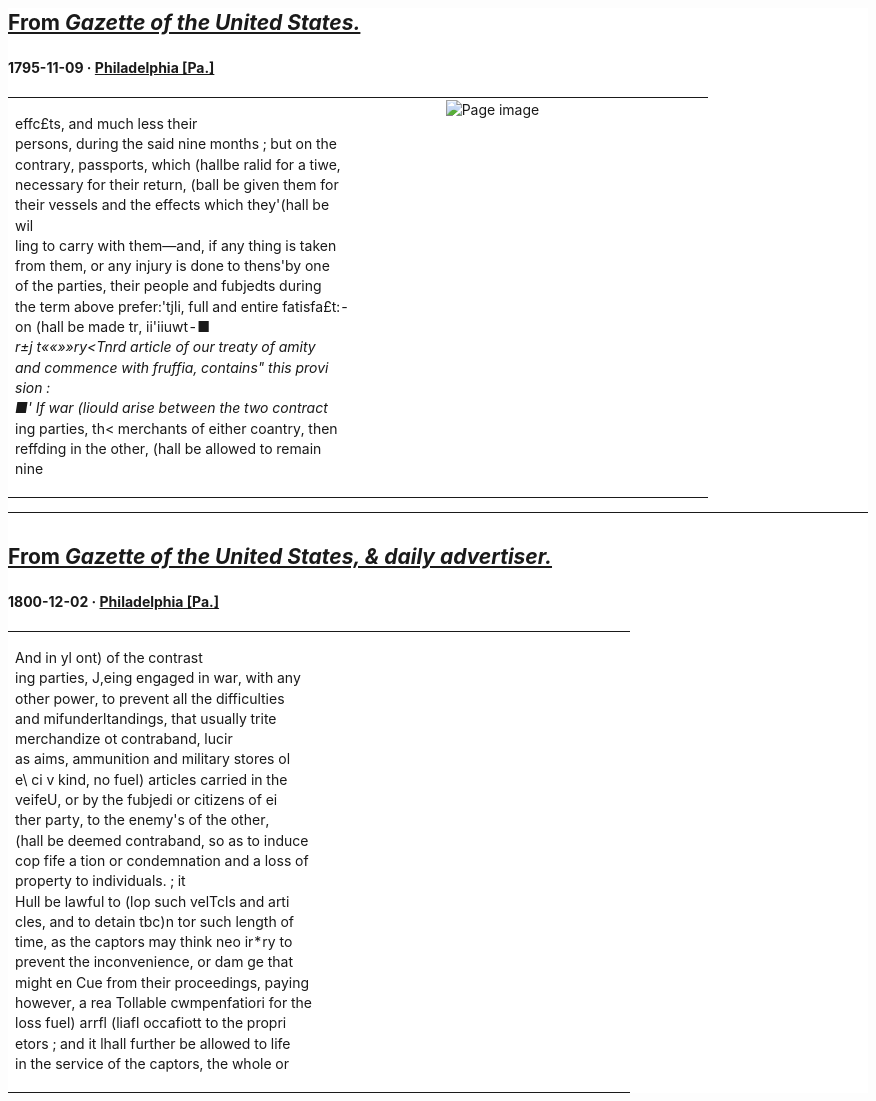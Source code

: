 
## [From _Gazette of the United States._](https://chroniclingamerica.loc.gov/lccn/sn84026273/1795-11-09/ed-1/seq-2)

#### 1795-11-09 &middot; [Philadelphia [Pa.]](http://dbpedia.org/resource/Philadelphia)

<table style="width: 100%;"><tr><td style="width: 50%">

 effc£ts, and much less their  
persons, during the said nine months ; but on the  
contrary, passports, which (hallbe ralid for a tiwe,  
necessary for their return, (ball be given them for  
their vessels and the effects which they&#x27;(hall be wil­  
ling to carry with them—and, if any thing is taken  
from them, or any injury is done to thens&#x27;by one  
of the parties, their people and fubjedts during  
the term above prefer:&#x27;tjli, full and entire fatisfa£t:-  
on (hall be made tr, ii&#x27;iiuwt-■  
*r±j t««»»ry&lt;Tnrd article of our treaty of amity  
and commence with fruffia, contains&quot; this provi­  
sion :  
■&#x27; If war (liould arise between the two contract*  
ing parties, th&lt; merchants of either coantry, then  
reffding in the other, (hall be allowed to remain  
nine
</td><td style="width: 50%; max-height: 75%; margin: auto; display: block;">
<img alt="Page image" src="https://chroniclingamerica.loc.gov/iiif/2/dlc_jungle_ver01%2Fdata%2Fsn84026273%2Fprint%2F1795110901%2F0002.jp2/pct:30.232111,42.085180,20.325725,11.107008/!600,600/0/default.jpg"/>
</td>
</tr></table>

---

## [From _Gazette of the United States, & daily advertiser._](https://chroniclingamerica.loc.gov/lccn/sn84026272/1800-12-02/ed-1/seq-2)

#### 1800-12-02 &middot; [Philadelphia [Pa.]](http://dbpedia.org/resource/Philadelphia)

<table style="width: 100%;"><tr><td style="width: 50%">

  
And in yl ont) of the contrast­  
ing parties, J,eing engaged in war, with any  
other power, to prevent all the difficulties  
and mifunderltandings, that usually trite  
merchandize ot contraband, lucir  
as aims, ammunition and military stores ol  
e\ ci v kind, no fuel) articles carried in the  
veifeU, or by the fubjedi or citizens of ei­  
ther party, to the enemy&#x27;s of the other,  
(hall be deemed contraband, so as to induce  
cop fife a tion or condemnation and a loss of  
property to individuals. ; it  
Hull be lawful to (lop such velTcls and arti­  
cles, and to detain tbc)n tor such length of  
time, as the captors may think neo ir*ry to  
prevent the inconvenience, or dam ge that  
might en Cue from their proceedings, paying  
however, a rea Tollable cwmpenfatiori for the  
loss fuel) arrfl (liafl occafiott to the propri­  
etors ; and it lhall further be allowed to life  
in the service of the captors, the whole or  
